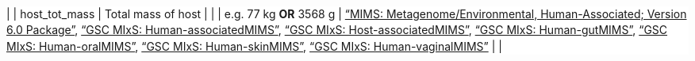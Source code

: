 |                                                                   | host_tot_mass                  | Total mass of host                                                                                                                                                                                                                                                                                                                                                                                                                                                                                                                                      |                                                            |                                                                                                                                                                                                                                                                                                                                                                                                                                                                                                                                                                                                                                                                                                                                                                                                                                                                                                                                                                                                     | e.g. 77 kg **OR** 3568 g                                                                                                                                                                                                                                                                                                                                                                                                                                                                                                                                                                                                                                                                                                                                                                                       | [“MIMS: Metagenome/Environmental, Human-Associated; Version 6.0 Package”](https://www.ncbi.nlm.nih.gov/biosample/docs/packages/MIMS.me.human-associated.5.0/), [“GSC MIxS: Human-associatedMIMS”](https://genomicsstandardsconsortium.github.io/mixs/Human-associatedMIMS/), [“GSC MIxS: Host-associatedMIMS”](https://genomicsstandardsconsortium.github.io/mixs/Host-associatedMIMS/), [“GSC MIxS: Human-gutMIMS”](https://genomicsstandardsconsortium.github.io/mixs/Human-gutMIMS/), [“GSC MIxS: Human-oralMIMS”](https://genomicsstandardsconsortium.github.io/mixs/Human-oralMIMS/), [“GSC MIxS: Human-skinMIMS”](https://genomicsstandardsconsortium.github.io/mixs/Human-skinMIMS/), [“GSC MIxS: Human-vaginalMIMS”](https://genomicsstandardsconsortium.github.io/mixs/Human-vaginalMIMS/)                                                                                                            |                                                                                     |